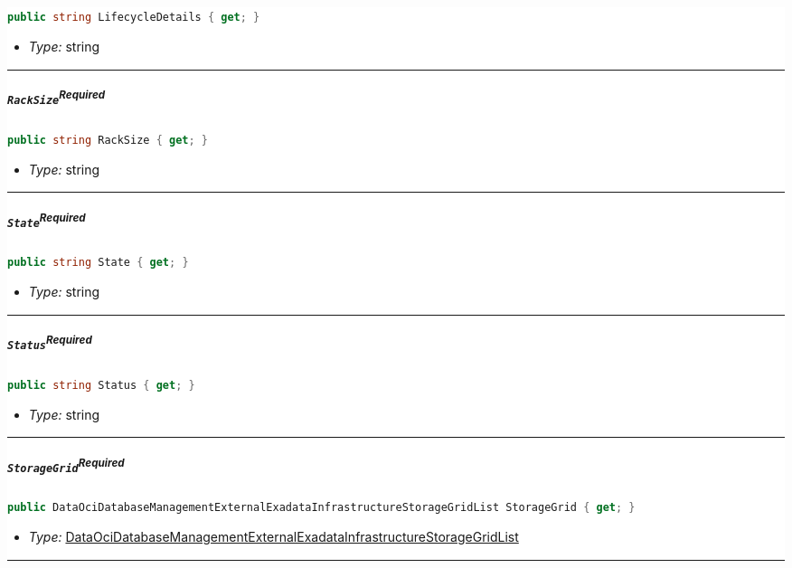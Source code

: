 ```csharp
public string LifecycleDetails { get; }
```

- *Type:* string

---

##### `RackSize`<sup>Required</sup> <a name="RackSize" id="rhizo-co-terraform-provider-oci.dataOciDatabaseManagementExternalExadataInfrastructure.DataOciDatabaseManagementExternalExadataInfrastructure.property.rackSize"></a>

```csharp
public string RackSize { get; }
```

- *Type:* string

---

##### `State`<sup>Required</sup> <a name="State" id="rhizo-co-terraform-provider-oci.dataOciDatabaseManagementExternalExadataInfrastructure.DataOciDatabaseManagementExternalExadataInfrastructure.property.state"></a>

```csharp
public string State { get; }
```

- *Type:* string

---

##### `Status`<sup>Required</sup> <a name="Status" id="rhizo-co-terraform-provider-oci.dataOciDatabaseManagementExternalExadataInfrastructure.DataOciDatabaseManagementExternalExadataInfrastructure.property.status"></a>

```csharp
public string Status { get; }
```

- *Type:* string

---

##### `StorageGrid`<sup>Required</sup> <a name="StorageGrid" id="rhizo-co-terraform-provider-oci.dataOciDatabaseManagementExternalExadataInfrastructure.DataOciDatabaseManagementExternalExadataInfrastructure.property.storageGrid"></a>

```csharp
public DataOciDatabaseManagementExternalExadataInfrastructureStorageGridList StorageGrid { get; }
```

- *Type:* <a href="#rhizo-co-terraform-provider-oci.dataOciDatabaseManagementExternalExadataInfrastructure.DataOciDatabaseManagementExternalExadataInfrastructureStorageGridList">DataOciDatabaseManagementExternalExadataInfrastructureStorageGridList</a>

---